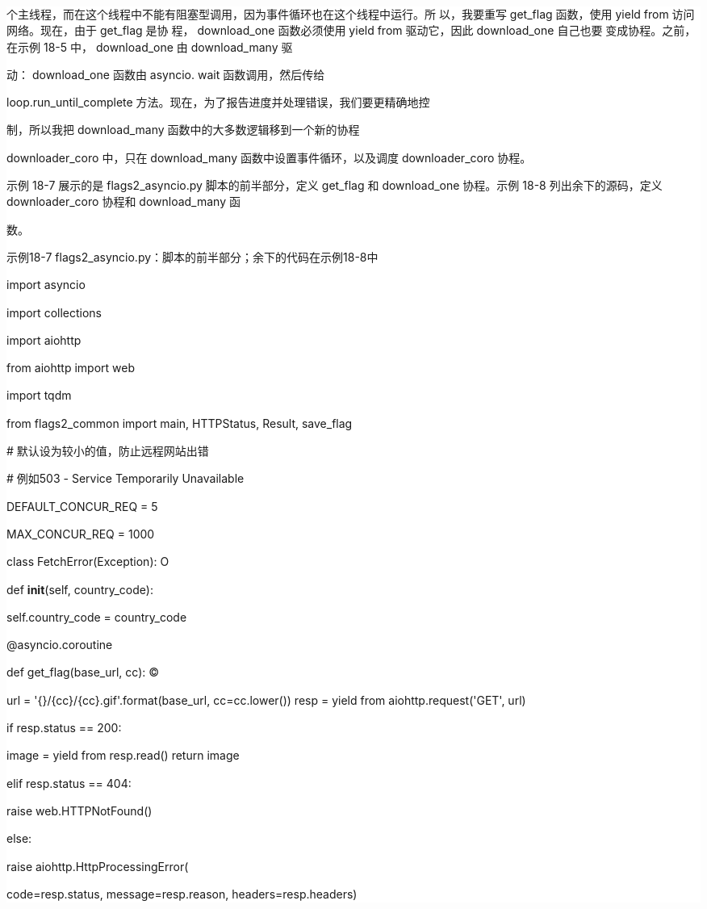 个主线程，而在这个线程中不能有阻塞型调用，因为事件循环也在这个线程中运行。所 以，我要重写 get_flag 函数，使用 yield from 访问网络。现在，由于 get_flag 是协 程， download_one 函数必须使用 yield from 驱动它，因此 download_one 自己也要 变成协程。之前，在示例 18-5 中， download_one 由 download_many 驱

动： download_one 函数由 asyncio. wait 函数调用，然后传给

loop.run_until_complete 方法。现在，为了报告进度并处理错误，我们要更精确地控

制，所以我把 download_many 函数中的大多数逻辑移到一个新的协程

downloader_coro 中，只在 download_many 函数中设置事件循环，以及调度 downloader_coro 协程。

示例 18-7 展示的是 flags2_asyncio.py 脚本的前半部分，定义 get_flag 和 download_one 协程。示例 18-8 列出余下的源码，定义 downloader_coro 协程和 download_many 函

数。

示例18-7 flags2_asyncio.py：脚本的前半部分；余下的代码在示例18-8中

import asyncio

import collections

import aiohttp

from aiohttp import web

import tqdm

from flags2_common import main, HTTPStatus, Result, save_flag

\#    默认设为较小的值，防止远程网站出错

\#    例如503 - Service Temporarily Unavailable

DEFAULT_CONCUR_REQ = 5

MAX_CONCUR_REQ = 1000

class FetchError(Exception): O

def __init__(self, country_code):

self.country_code = country_code

@asyncio.coroutine

def get_flag(base_url, cc): ©

url = '{}/{cc}/{cc}.gif'.format(base_url, cc=cc.lower()) resp = yield from aiohttp.request('GET', url)

if resp.status == 200:

image = yield from resp.read() return image

elif resp.status == 404:

raise web.HTTPNotFound()

else:

raise aiohttp.HttpProcessingError(

code=resp.status, message=resp.reason, headers=resp.headers)
